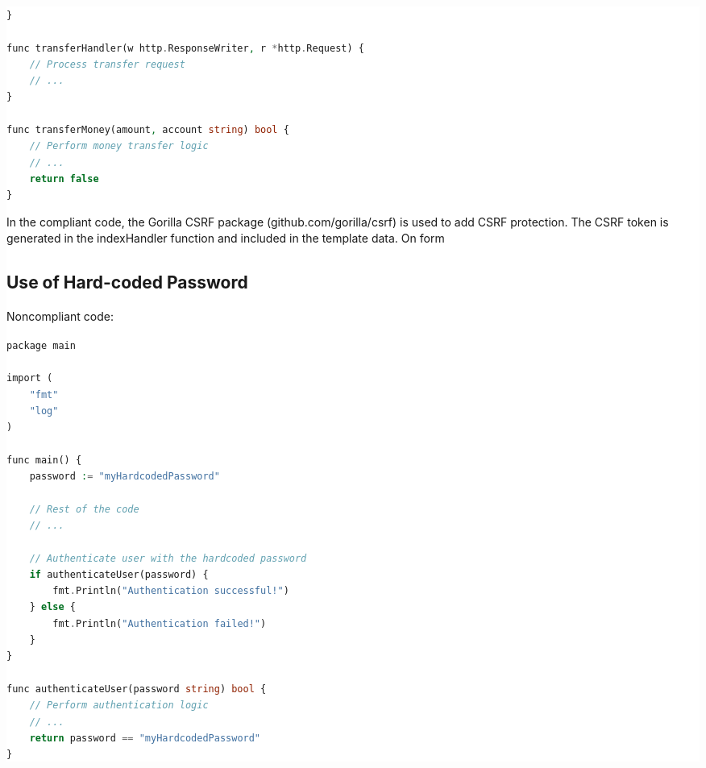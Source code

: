```php
}

func transferHandler(w http.ResponseWriter, r *http.Request) {
	// Process transfer request
	// ...
}

func transferMoney(amount, account string) bool {
	// Perform money transfer logic
	// ...
	return false
}
```


In the compliant code, the Gorilla CSRF package (github.com/gorilla/csrf) is used to add CSRF protection. The CSRF token is generated in the indexHandler function and included in the template data. On form





## Use of Hard-coded Password

<span class="d-inline-block p-2 mr-1 v-align-middle bg-red-000"></span>Noncompliant code:


```php
package main

import (
	"fmt"
	"log"
)

func main() {
	password := "myHardcodedPassword"
	
	// Rest of the code
	// ...
	
	// Authenticate user with the hardcoded password
	if authenticateUser(password) {
		fmt.Println("Authentication successful!")
	} else {
		fmt.Println("Authentication failed!")
	}
}

func authenticateUser(password string) bool {
	// Perform authentication logic
	// ...
	return password == "myHardcodedPassword"
}
```
